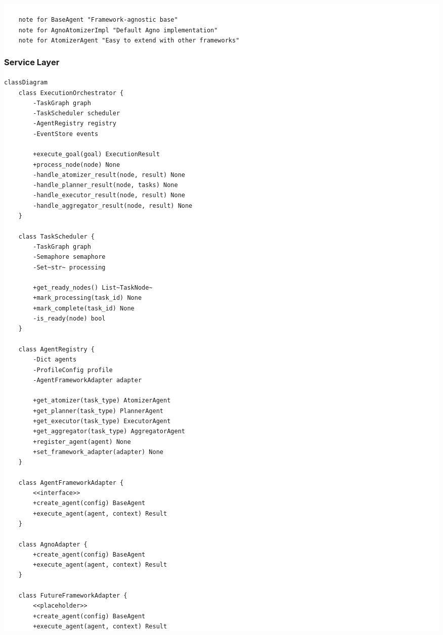 ```mermaid
    
    note for BaseAgent "Framework-agnostic base"
    note for AgnoAtomizerImpl "Default Agno implementation"
    note for AtomizerAgent "Easy to extend with other frameworks"
```

### Service Layer

```mermaid
classDiagram
    class ExecutionOrchestrator {
        -TaskGraph graph
        -TaskScheduler scheduler
        -AgentRegistry registry
        -EventStore events
        
        +execute_goal(goal) ExecutionResult
        +process_node(node) None
        -handle_atomizer_result(node, result) None
        -handle_planner_result(node, tasks) None
        -handle_executor_result(node, result) None
        -handle_aggregator_result(node, result) None
    }
    
    class TaskScheduler {
        -TaskGraph graph
        -Semaphore semaphore
        -Set~str~ processing
        
        +get_ready_nodes() List~TaskNode~
        +mark_processing(task_id) None
        +mark_complete(task_id) None
        -is_ready(node) bool
    }
    
    class AgentRegistry {
        -Dict agents
        -ProfileConfig profile
        -AgentFrameworkAdapter adapter
        
        +get_atomizer(task_type) AtomizerAgent
        +get_planner(task_type) PlannerAgent
        +get_executor(task_type) ExecutorAgent
        +get_aggregator(task_type) AggregatorAgent
        +register_agent(agent) None
        +set_framework_adapter(adapter) None
    }
    
    class AgentFrameworkAdapter {
        <<interface>>
        +create_agent(config) BaseAgent
        +execute_agent(agent, context) Result
    }
    
    class AgnoAdapter {
        +create_agent(config) BaseAgent
        +execute_agent(agent, context) Result
    }
    
    class FutureFrameworkAdapter {
        <<placeholder>>
        +create_agent(config) BaseAgent
        +execute_agent(agent, context) Result
```